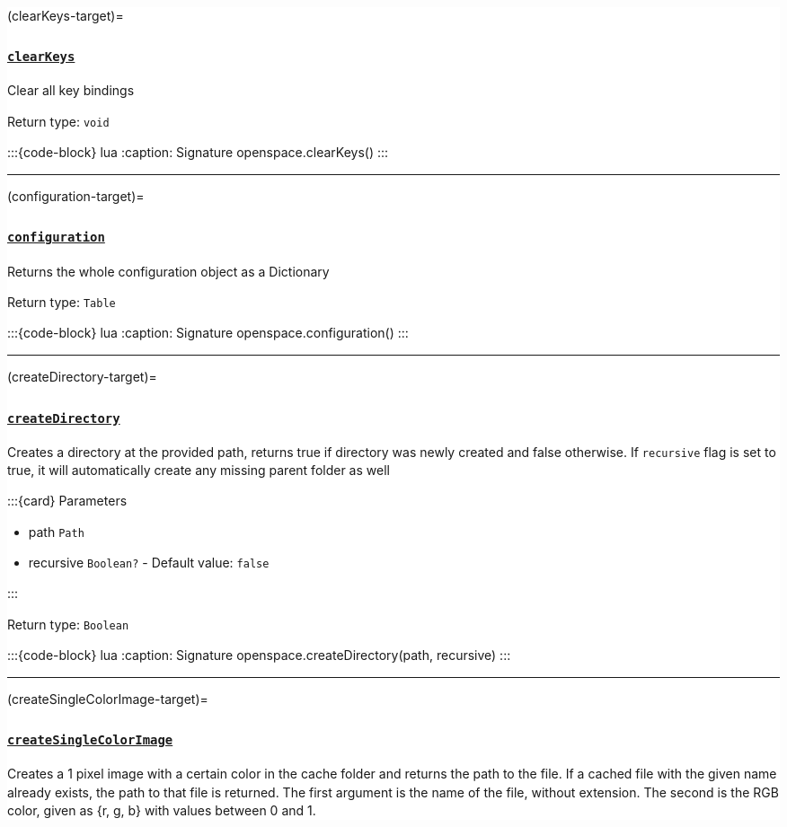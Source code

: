 (clearKeys-target)=
### [`clearKeys`](#clearKeys-list)
Clear all key bindings


Return type: `void` 

:::{code-block} lua
:caption: Signature
openspace.clearKeys()
:::
___

(configuration-target)=
### [`configuration`](#configuration-list)
Returns the whole configuration object as a Dictionary


Return type: `Table` 

:::{code-block} lua
:caption: Signature
openspace.configuration()
:::
___

(createDirectory-target)=
### [`createDirectory`](#createDirectory-list)
Creates a directory at the provided path, returns true if directory was newly created and false otherwise. If `recursive` flag is set to true, it will automatically create any missing parent folder as well


:::{card} Parameters


* path `Path` 



* recursive `Boolean?` - Default value: `false` 


:::

Return type: `Boolean` 

:::{code-block} lua
:caption: Signature
openspace.createDirectory(path, recursive)
:::
___

(createSingleColorImage-target)=
### [`createSingleColorImage`](#createSingleColorImage-list)
Creates a 1 pixel image with a certain color in the cache folder and returns the path to the file. If a cached file with the given name already exists, the path to that file is returned. The first argument is the name of the file, without extension. The second is the RGB color, given as {r, g, b} with values between 0 and 1.
